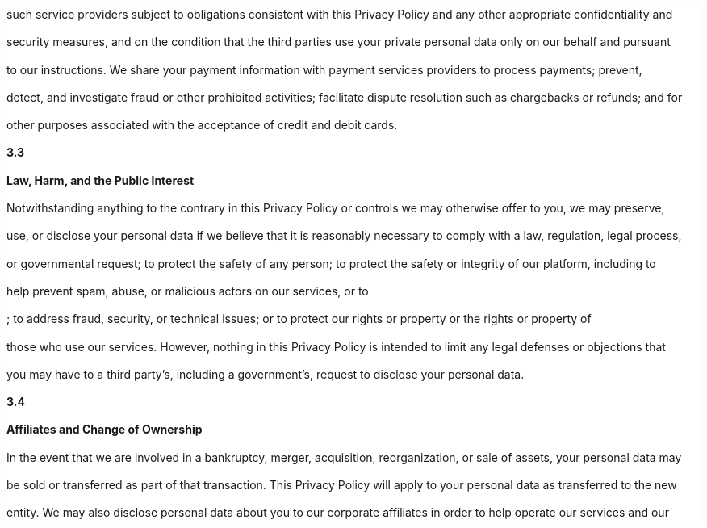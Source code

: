 
such service providers subject to obligations consistent with this Privacy Policy and any other appropriate confidentiality and


security measures, and on the condition that the third parties use your private personal data only on our behalf and pursuant


to our instructions. We share your payment information with payment services providers to process payments; prevent,


detect, and investigate fraud or other prohibited activities; facilitate dispute resolution such as chargebacks or refunds; and for


other purposes associated with the acceptance of credit and debit cards.


**3.3**


**Law, Harm, and the Public Interest**


Notwithstanding anything to the contrary in this Privacy Policy or controls we may otherwise offer to you, we may preserve,


use, or disclose your personal data if we believe that it is reasonably necessary to comply with a law, regulation, legal process,


or governmental request; to protect the safety of any person; to protect the safety or integrity of our platform, including to


help prevent spam, abuse, or malicious actors on our services, or to 


; to address fraud, security, or technical issues; or to protect our rights or property or the rights or property of


those who use our services. However, nothing in this Privacy Policy is intended to limit any legal defenses or objections that


you may have to a third party’s, including a government’s, request to disclose your personal data.


**3.4**


**Affiliates and Change of Ownership**


In the event that we are involved in a bankruptcy, merger, acquisition, reorganization, or sale of assets, your personal data may


be sold or transferred as part of that transaction. This Privacy Policy will apply to your personal data as transferred to the new


entity. We may also disclose personal data about you to our corporate affiliates in order to help operate our services and our
